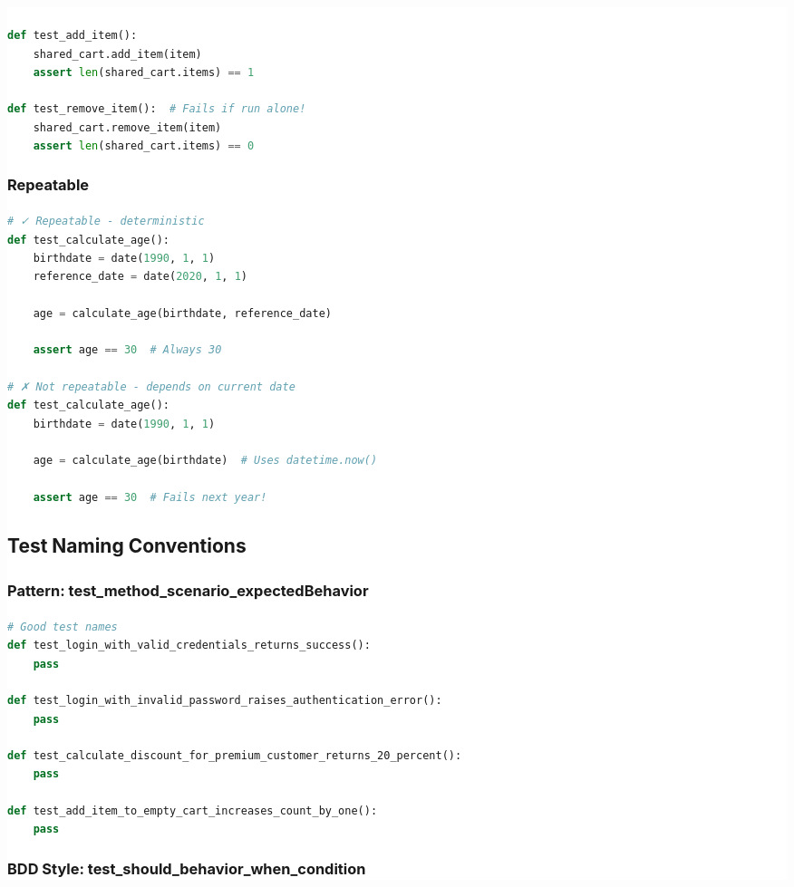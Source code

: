 ```python

def test_add_item():
    shared_cart.add_item(item)
    assert len(shared_cart.items) == 1

def test_remove_item():  # Fails if run alone!
    shared_cart.remove_item(item)
    assert len(shared_cart.items) == 0
```

### Repeatable
```python
# ✓ Repeatable - deterministic
def test_calculate_age():
    birthdate = date(1990, 1, 1)
    reference_date = date(2020, 1, 1)

    age = calculate_age(birthdate, reference_date)

    assert age == 30  # Always 30

# ✗ Not repeatable - depends on current date
def test_calculate_age():
    birthdate = date(1990, 1, 1)

    age = calculate_age(birthdate)  # Uses datetime.now()

    assert age == 30  # Fails next year!
```

## Test Naming Conventions

### Pattern: test_method_scenario_expectedBehavior

```python
# Good test names
def test_login_with_valid_credentials_returns_success():
    pass

def test_login_with_invalid_password_raises_authentication_error():
    pass

def test_calculate_discount_for_premium_customer_returns_20_percent():
    pass

def test_add_item_to_empty_cart_increases_count_by_one():
    pass
```

### BDD Style: test_should_behavior_when_condition
